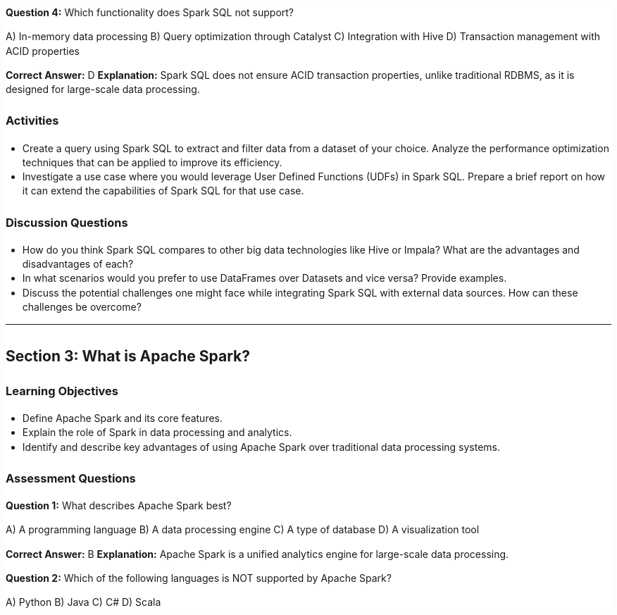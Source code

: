 **Question 4:** Which functionality does Spark SQL not support?

  A) In-memory data processing
  B) Query optimization through Catalyst
  C) Integration with Hive
  D) Transaction management with ACID properties

**Correct Answer:** D
**Explanation:** Spark SQL does not ensure ACID transaction properties, unlike traditional RDBMS, as it is designed for large-scale data processing.

### Activities
- Create a query using Spark SQL to extract and filter data from a dataset of your choice. Analyze the performance optimization techniques that can be applied to improve its efficiency.
- Investigate a use case where you would leverage User Defined Functions (UDFs) in Spark SQL. Prepare a brief report on how it can extend the capabilities of Spark SQL for that use case.

### Discussion Questions
- How do you think Spark SQL compares to other big data technologies like Hive or Impala? What are the advantages and disadvantages of each?
- In what scenarios would you prefer to use DataFrames over Datasets and vice versa? Provide examples.
- Discuss the potential challenges one might face while integrating Spark SQL with external data sources. How can these challenges be overcome?

---

## Section 3: What is Apache Spark?

### Learning Objectives
- Define Apache Spark and its core features.
- Explain the role of Spark in data processing and analytics.
- Identify and describe key advantages of using Apache Spark over traditional data processing systems.

### Assessment Questions

**Question 1:** What describes Apache Spark best?

  A) A programming language
  B) A data processing engine
  C) A type of database
  D) A visualization tool

**Correct Answer:** B
**Explanation:** Apache Spark is a unified analytics engine for large-scale data processing.

**Question 2:** Which of the following languages is NOT supported by Apache Spark?

  A) Python
  B) Java
  C) C#
  D) Scala
